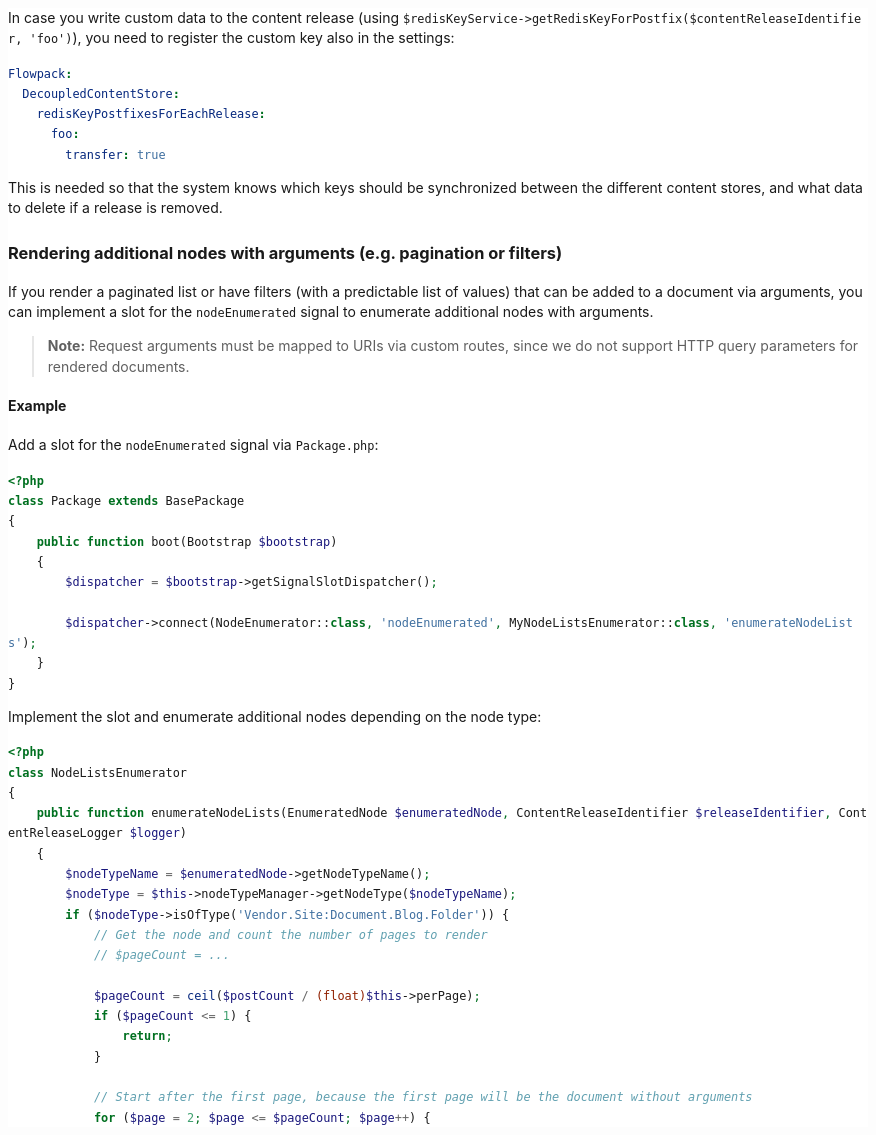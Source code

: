 In case you write custom data to the content release (using `$redisKeyService->getRedisKeyForPostfix($contentReleaseIdentifier, 'foo')`), you need to register
the custom key also in the settings:

```yaml
Flowpack:
  DecoupledContentStore:
    redisKeyPostfixesForEachRelease:
      foo:
        transfer: true
```

This is needed so that the system knows which keys should be synchronized between the different content stores,
and what data to delete if a release is removed.

### Rendering additional nodes with arguments (e.g. pagination or filters)

If you render a paginated list or have filters (with a predictable list of values) that can be
added to a document via arguments, you can implement a slot for the `nodeEnumerated` signal to enumerate additional
nodes with arguments.

> **Note:** Request arguments must be mapped to URIs via custom routes, since we do not support HTTP query parameters for rendered documents.

#### Example

Add a slot for the `nodeEnumerated` signal via `Package.php`:

```php
<?php
class Package extends BasePackage
{
    public function boot(Bootstrap $bootstrap)
    {
        $dispatcher = $bootstrap->getSignalSlotDispatcher();

        $dispatcher->connect(NodeEnumerator::class, 'nodeEnumerated', MyNodeListsEnumerator::class, 'enumerateNodeLists');
    }
}
```

Implement the slot and enumerate additional nodes depending on the node type:

```php
<?php
class NodeListsEnumerator
{
    public function enumerateNodeLists(EnumeratedNode $enumeratedNode, ContentReleaseIdentifier $releaseIdentifier, ContentReleaseLogger $logger)
    {
        $nodeTypeName = $enumeratedNode->getNodeTypeName();
        $nodeType = $this->nodeTypeManager->getNodeType($nodeTypeName);
        if ($nodeType->isOfType('Vendor.Site:Document.Blog.Folder')) {
            // Get the node and count the number of pages to render
            // $pageCount = ...

            $pageCount = ceil($postCount / (float)$this->perPage);
            if ($pageCount <= 1) {
                return;
            }

            // Start after the first page, because the first page will be the document without arguments
            for ($page = 2; $page <= $pageCount; $page++) {
```